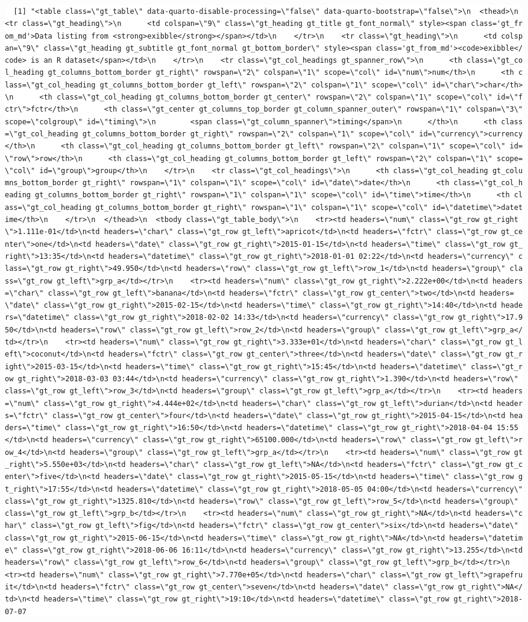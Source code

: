       [1] "<table class=\"gt_table\" data-quarto-disable-processing=\"false\" data-quarto-bootstrap=\"false\">\n  <thead>\n    <tr class=\"gt_heading\">\n      <td colspan=\"9\" class=\"gt_heading gt_title gt_font_normal\" style><span class='gt_from_md'>Data listing from <strong>exibble</strong></span></td>\n    </tr>\n    <tr class=\"gt_heading\">\n      <td colspan=\"9\" class=\"gt_heading gt_subtitle gt_font_normal gt_bottom_border\" style><span class='gt_from_md'><code>exibble</code> is an R dataset</span></td>\n    </tr>\n    <tr class=\"gt_col_headings gt_spanner_row\">\n      <th class=\"gt_col_heading gt_columns_bottom_border gt_right\" rowspan=\"2\" colspan=\"1\" scope=\"col\" id=\"num\">num</th>\n      <th class=\"gt_col_heading gt_columns_bottom_border gt_left\" rowspan=\"2\" colspan=\"1\" scope=\"col\" id=\"char\">char</th>\n      <th class=\"gt_col_heading gt_columns_bottom_border gt_center\" rowspan=\"2\" colspan=\"1\" scope=\"col\" id=\"fctr\">fctr</th>\n      <th class=\"gt_center gt_columns_top_border gt_column_spanner_outer\" rowspan=\"1\" colspan=\"3\" scope=\"colgroup\" id=\"timing\">\n        <span class=\"gt_column_spanner\">timing</span>\n      </th>\n      <th class=\"gt_col_heading gt_columns_bottom_border gt_right\" rowspan=\"2\" colspan=\"1\" scope=\"col\" id=\"currency\">currency</th>\n      <th class=\"gt_col_heading gt_columns_bottom_border gt_left\" rowspan=\"2\" colspan=\"1\" scope=\"col\" id=\"row\">row</th>\n      <th class=\"gt_col_heading gt_columns_bottom_border gt_left\" rowspan=\"2\" colspan=\"1\" scope=\"col\" id=\"group\">group</th>\n    </tr>\n    <tr class=\"gt_col_headings\">\n      <th class=\"gt_col_heading gt_columns_bottom_border gt_right\" rowspan=\"1\" colspan=\"1\" scope=\"col\" id=\"date\">date</th>\n      <th class=\"gt_col_heading gt_columns_bottom_border gt_right\" rowspan=\"1\" colspan=\"1\" scope=\"col\" id=\"time\">time</th>\n      <th class=\"gt_col_heading gt_columns_bottom_border gt_right\" rowspan=\"1\" colspan=\"1\" scope=\"col\" id=\"datetime\">datetime</th>\n    </tr>\n  </thead>\n  <tbody class=\"gt_table_body\">\n    <tr><td headers=\"num\" class=\"gt_row gt_right\">1.111e-01</td>\n<td headers=\"char\" class=\"gt_row gt_left\">apricot</td>\n<td headers=\"fctr\" class=\"gt_row gt_center\">one</td>\n<td headers=\"date\" class=\"gt_row gt_right\">2015-01-15</td>\n<td headers=\"time\" class=\"gt_row gt_right\">13:35</td>\n<td headers=\"datetime\" class=\"gt_row gt_right\">2018-01-01 02:22</td>\n<td headers=\"currency\" class=\"gt_row gt_right\">49.950</td>\n<td headers=\"row\" class=\"gt_row gt_left\">row_1</td>\n<td headers=\"group\" class=\"gt_row gt_left\">grp_a</td></tr>\n    <tr><td headers=\"num\" class=\"gt_row gt_right\">2.222e+00</td>\n<td headers=\"char\" class=\"gt_row gt_left\">banana</td>\n<td headers=\"fctr\" class=\"gt_row gt_center\">two</td>\n<td headers=\"date\" class=\"gt_row gt_right\">2015-02-15</td>\n<td headers=\"time\" class=\"gt_row gt_right\">14:40</td>\n<td headers=\"datetime\" class=\"gt_row gt_right\">2018-02-02 14:33</td>\n<td headers=\"currency\" class=\"gt_row gt_right\">17.950</td>\n<td headers=\"row\" class=\"gt_row gt_left\">row_2</td>\n<td headers=\"group\" class=\"gt_row gt_left\">grp_a</td></tr>\n    <tr><td headers=\"num\" class=\"gt_row gt_right\">3.333e+01</td>\n<td headers=\"char\" class=\"gt_row gt_left\">coconut</td>\n<td headers=\"fctr\" class=\"gt_row gt_center\">three</td>\n<td headers=\"date\" class=\"gt_row gt_right\">2015-03-15</td>\n<td headers=\"time\" class=\"gt_row gt_right\">15:45</td>\n<td headers=\"datetime\" class=\"gt_row gt_right\">2018-03-03 03:44</td>\n<td headers=\"currency\" class=\"gt_row gt_right\">1.390</td>\n<td headers=\"row\" class=\"gt_row gt_left\">row_3</td>\n<td headers=\"group\" class=\"gt_row gt_left\">grp_a</td></tr>\n    <tr><td headers=\"num\" class=\"gt_row gt_right\">4.444e+02</td>\n<td headers=\"char\" class=\"gt_row gt_left\">durian</td>\n<td headers=\"fctr\" class=\"gt_row gt_center\">four</td>\n<td headers=\"date\" class=\"gt_row gt_right\">2015-04-15</td>\n<td headers=\"time\" class=\"gt_row gt_right\">16:50</td>\n<td headers=\"datetime\" class=\"gt_row gt_right\">2018-04-04 15:55</td>\n<td headers=\"currency\" class=\"gt_row gt_right\">65100.000</td>\n<td headers=\"row\" class=\"gt_row gt_left\">row_4</td>\n<td headers=\"group\" class=\"gt_row gt_left\">grp_a</td></tr>\n    <tr><td headers=\"num\" class=\"gt_row gt_right\">5.550e+03</td>\n<td headers=\"char\" class=\"gt_row gt_left\">NA</td>\n<td headers=\"fctr\" class=\"gt_row gt_center\">five</td>\n<td headers=\"date\" class=\"gt_row gt_right\">2015-05-15</td>\n<td headers=\"time\" class=\"gt_row gt_right\">17:55</td>\n<td headers=\"datetime\" class=\"gt_row gt_right\">2018-05-05 04:00</td>\n<td headers=\"currency\" class=\"gt_row gt_right\">1325.810</td>\n<td headers=\"row\" class=\"gt_row gt_left\">row_5</td>\n<td headers=\"group\" class=\"gt_row gt_left\">grp_b</td></tr>\n    <tr><td headers=\"num\" class=\"gt_row gt_right\">NA</td>\n<td headers=\"char\" class=\"gt_row gt_left\">fig</td>\n<td headers=\"fctr\" class=\"gt_row gt_center\">six</td>\n<td headers=\"date\" class=\"gt_row gt_right\">2015-06-15</td>\n<td headers=\"time\" class=\"gt_row gt_right\">NA</td>\n<td headers=\"datetime\" class=\"gt_row gt_right\">2018-06-06 16:11</td>\n<td headers=\"currency\" class=\"gt_row gt_right\">13.255</td>\n<td headers=\"row\" class=\"gt_row gt_left\">row_6</td>\n<td headers=\"group\" class=\"gt_row gt_left\">grp_b</td></tr>\n    <tr><td headers=\"num\" class=\"gt_row gt_right\">7.770e+05</td>\n<td headers=\"char\" class=\"gt_row gt_left\">grapefruit</td>\n<td headers=\"fctr\" class=\"gt_row gt_center\">seven</td>\n<td headers=\"date\" class=\"gt_row gt_right\">NA</td>\n<td headers=\"time\" class=\"gt_row gt_right\">19:10</td>\n<td headers=\"datetime\" class=\"gt_row gt_right\">2018-07-07